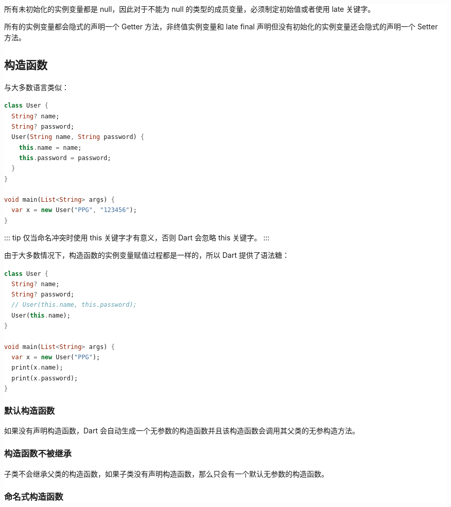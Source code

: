 所有未初始化的实例变量都是 null，因此对于不能为 null 的类型的成员变量，必须制定初始值或者使用 late 关键字。

所有的实例变量都会隐式的声明一个 Getter 方法，非终值实例变量和 late final 声明但没有初始化的实例变量还会隐式的声明一个 Setter 方法。

## 构造函数

与大多数语言类似：

```dart
class User {
  String? name;
  String? password;
  User(String name, String password) {
    this.name = name;
    this.password = password;
  }
}

void main(List<String> args) {
  var x = new User("PPG", "123456");
}
```

::: tip
仅当命名冲突时使用 this 关键字才有意义，否则 Dart 会忽略 this 关键字。
:::

由于大多数情况下，构造函数的实例变量赋值过程都是一样的，所以 Dart 提供了语法糖：

```dart
class User {
  String? name;
  String? password;
  // User(this.name, this.password);
  User(this.name);
}

void main(List<String> args) {
  var x = new User("PPG");
  print(x.name);
  print(x.password);
}
```

### 默认构造函数

如果没有声明构造函数，Dart 会自动生成一个无参数的构造函数并且该构造函数会调用其父类的无参构造方法。

### 构造函数不被继承

子类不会继承父类的构造函数，如果子类没有声明构造函数，那么只会有一个默认无参数的构造函数。

### 命名式构造函数
